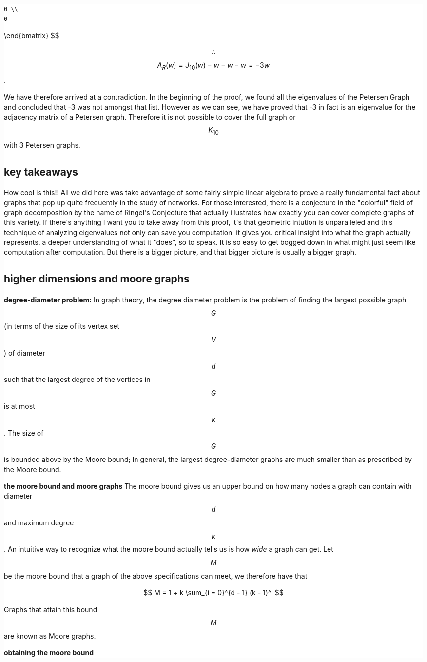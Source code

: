     0 \\
    0
\end{bmatrix} $$

$$\therefore$$ $$A_R(w) = J_{10}(w) - w - w - w = -3w$$.

We have therefore arrived at a contradiction. In the beginning of the proof, we found all the eigenvalues of the Petersen Graph and concluded that -3 was not amongst that list. However as we can see, we have proved that -3 in fact is an eigenvalue for the adjacency matrix of a Petersen graph. Therefore it is not possible to cover the full graph or $$K_{10}$$ with 3 Petersen graphs. 

## key takeaways 
How cool is this!! All we did here was take advantage of some fairly simple 
linear algebra to prove a really fundamental fact about graphs that pop up quite frequently 
in the study of networks. For those interested, there is a conjecture in the "colorful" field of graph 
decomposition by the name of [Ringel's Conjecture](https://www.quantamagazine.org/mathematicians-prove-ringels-graph-theory-conjecture-20200219/)
that actually illustrates how exactly you can cover complete 
graphs of this variety. If there's anything I want you to take away from this proof, it's that 
geometric intution is unparalleled and this technique of analyzing eigenvalues not only can save you 
computation, it gives you critical insight into what the graph actually represents, a deeper understanding 
of what it "does", so to speak. It is so easy to get bogged down in what might just seem 
like computation after computation. But there is a bigger picture, and that bigger picture is usually a bigger 
graph. 

## higher dimensions and moore graphs

**degree-diameter problem:**
In graph theory, the degree diameter problem is the problem of finding the 
largest possible graph $$G$$ (in terms of the size of its vertex set $$V$$) of diameter 
$$d$$ such that the largest degree of the vertices in $$G$$ is at most $$k$$. 
The size of $$G$$ is bounded above by the Moore bound; In general, the largest degree-diameter 
graphs are much smaller than as prescribed by the Moore bound.

**the moore bound and moore graphs**
The moore bound gives us an upper bound on how many nodes a graph can contain with 
diameter $$d$$ and maximum degree $$k$$. An intuitive way to recognize what the moore bound 
actually tells us is how *wide* a graph can get. Let $$M$$ be the moore bound that a
graph of the above specifications can meet, we therefore have that 

$$
M = 1 + k \sum_{i = 0}^{d - 1} (k - 1)^i
$$

Graphs that attain this bound $$M$$ are known as Moore graphs.

**obtaining the moore bound**